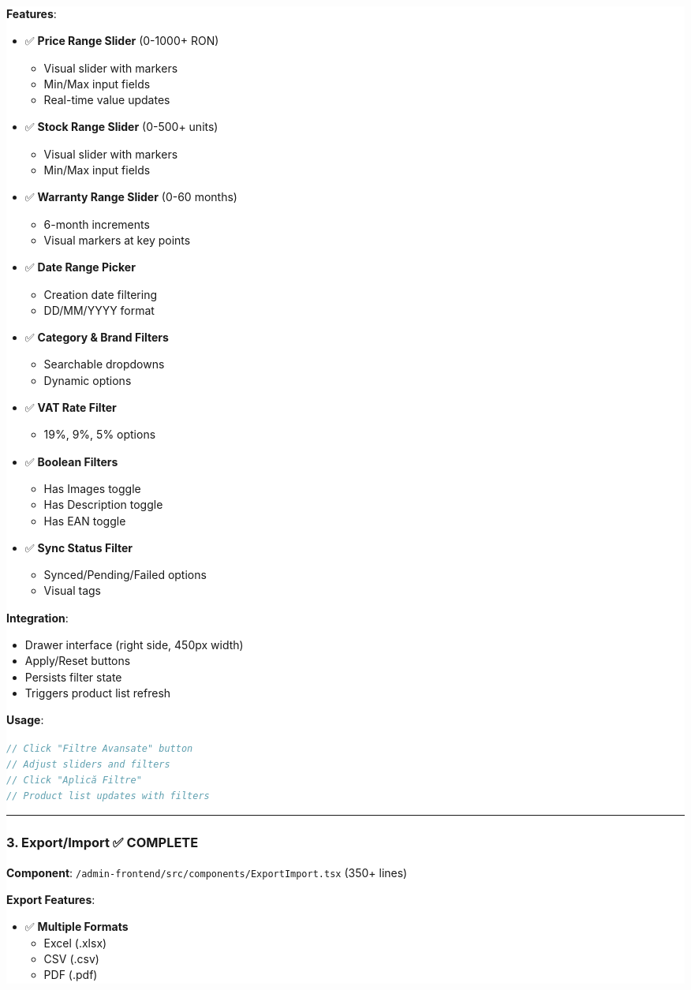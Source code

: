 **Features**:
- ✅ **Price Range Slider** (0-1000+ RON)
  - Visual slider with markers
  - Min/Max input fields
  - Real-time value updates
  
- ✅ **Stock Range Slider** (0-500+ units)
  - Visual slider with markers
  - Min/Max input fields
  
- ✅ **Warranty Range Slider** (0-60 months)
  - 6-month increments
  - Visual markers at key points
  
- ✅ **Date Range Picker**
  - Creation date filtering
  - DD/MM/YYYY format
  
- ✅ **Category & Brand Filters**
  - Searchable dropdowns
  - Dynamic options
  
- ✅ **VAT Rate Filter**
  - 19%, 9%, 5% options
  
- ✅ **Boolean Filters**
  - Has Images toggle
  - Has Description toggle
  - Has EAN toggle
  
- ✅ **Sync Status Filter**
  - Synced/Pending/Failed options
  - Visual tags

**Integration**:
- Drawer interface (right side, 450px width)
- Apply/Reset buttons
- Persists filter state
- Triggers product list refresh

**Usage**:
```typescript
// Click "Filtre Avansate" button
// Adjust sliders and filters
// Click "Aplică Filtre"
// Product list updates with filters
```

---

### **3. Export/Import** ✅ **COMPLETE**

**Component**: `/admin-frontend/src/components/ExportImport.tsx` (350+ lines)

**Export Features**:
- ✅ **Multiple Formats**
  - Excel (.xlsx)
  - CSV (.csv)
  - PDF (.pdf)
  